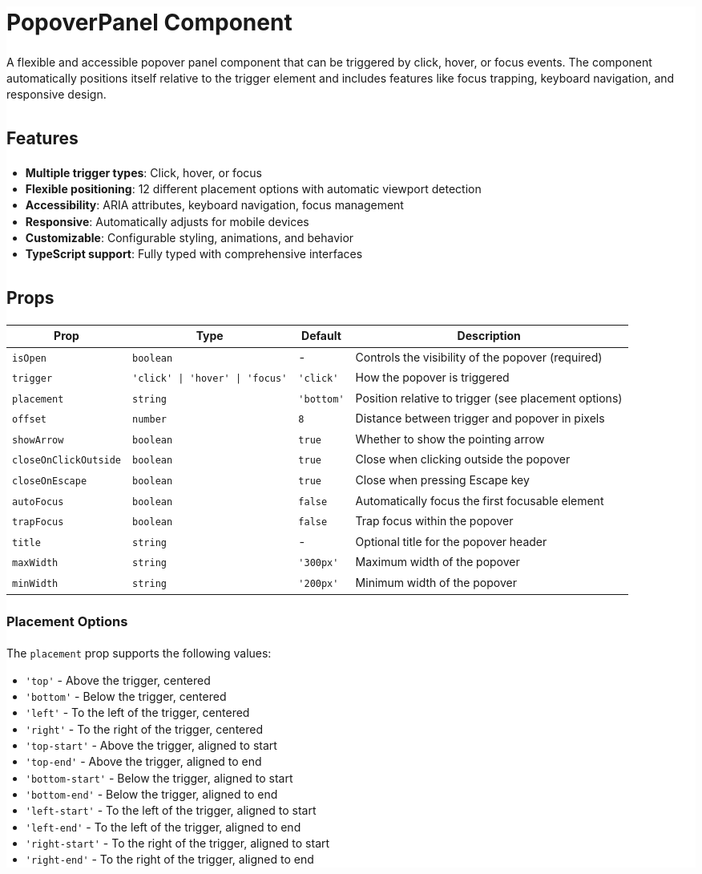 # PopoverPanel Component

A flexible and accessible popover panel component that can be triggered by click, hover, or focus events. The component automatically positions itself relative to the trigger element and includes features like focus trapping, keyboard navigation, and responsive design.

## Features

- **Multiple trigger types**: Click, hover, or focus
- **Flexible positioning**: 12 different placement options with automatic viewport detection
- **Accessibility**: ARIA attributes, keyboard navigation, focus management
- **Responsive**: Automatically adjusts for mobile devices
- **Customizable**: Configurable styling, animations, and behavior
- **TypeScript support**: Fully typed with comprehensive interfaces

## Props

| Prop                  | Type                            | Default    | Description                                          |
| --------------------- | ------------------------------- | ---------- | ---------------------------------------------------- |
| `isOpen`              | `boolean`                       | -          | Controls the visibility of the popover (required)    |
| `trigger`             | `'click' \| 'hover' \| 'focus'` | `'click'`  | How the popover is triggered                         |
| `placement`           | `string`                        | `'bottom'` | Position relative to trigger (see placement options) |
| `offset`              | `number`                        | `8`        | Distance between trigger and popover in pixels       |
| `showArrow`           | `boolean`                       | `true`     | Whether to show the pointing arrow                   |
| `closeOnClickOutside` | `boolean`                       | `true`     | Close when clicking outside the popover              |
| `closeOnEscape`       | `boolean`                       | `true`     | Close when pressing Escape key                       |
| `autoFocus`           | `boolean`                       | `false`    | Automatically focus the first focusable element      |
| `trapFocus`           | `boolean`                       | `false`    | Trap focus within the popover                        |
| `title`               | `string`                        | -          | Optional title for the popover header                |
| `maxWidth`            | `string`                        | `'300px'`  | Maximum width of the popover                         |
| `minWidth`            | `string`                        | `'200px'`  | Minimum width of the popover                         |

### Placement Options

The `placement` prop supports the following values:

- `'top'` - Above the trigger, centered
- `'bottom'` - Below the trigger, centered
- `'left'` - To the left of the trigger, centered
- `'right'` - To the right of the trigger, centered
- `'top-start'` - Above the trigger, aligned to start
- `'top-end'` - Above the trigger, aligned to end
- `'bottom-start'` - Below the trigger, aligned to start
- `'bottom-end'` - Below the trigger, aligned to end
- `'left-start'` - To the left of the trigger, aligned to start
- `'left-end'` - To the left of the trigger, aligned to end
- `'right-start'` - To the right of the trigger, aligned to start
- `'right-end'` - To the right of the trigger, aligned to end
